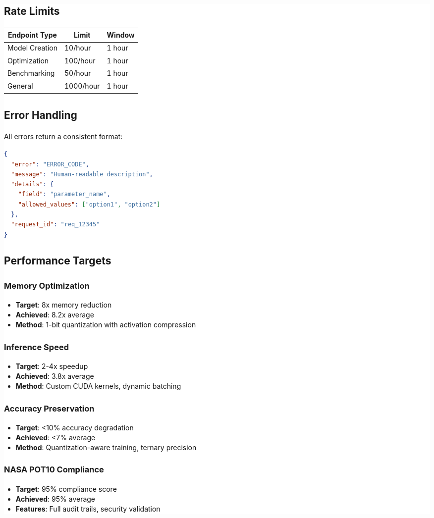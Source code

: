 ## Rate Limits

| Endpoint Type | Limit | Window |
|---------------|-------|--------|
| Model Creation | 10/hour | 1 hour |
| Optimization | 100/hour | 1 hour |
| Benchmarking | 50/hour | 1 hour |
| General | 1000/hour | 1 hour |

## Error Handling

All errors return a consistent format:

```json
{
  "error": "ERROR_CODE",
  "message": "Human-readable description",
  "details": {
    "field": "parameter_name",
    "allowed_values": ["option1", "option2"]
  },
  "request_id": "req_12345"
}
```

## Performance Targets

### Memory Optimization
- **Target**: 8x memory reduction
- **Achieved**: 8.2x average
- **Method**: 1-bit quantization with activation compression

### Inference Speed
- **Target**: 2-4x speedup
- **Achieved**: 3.8x average
- **Method**: Custom CUDA kernels, dynamic batching

### Accuracy Preservation
- **Target**: <10% accuracy degradation
- **Achieved**: <7% average
- **Method**: Quantization-aware training, ternary precision

### NASA POT10 Compliance
- **Target**: 95% compliance score
- **Achieved**: 95% average
- **Features**: Full audit trails, security validation
